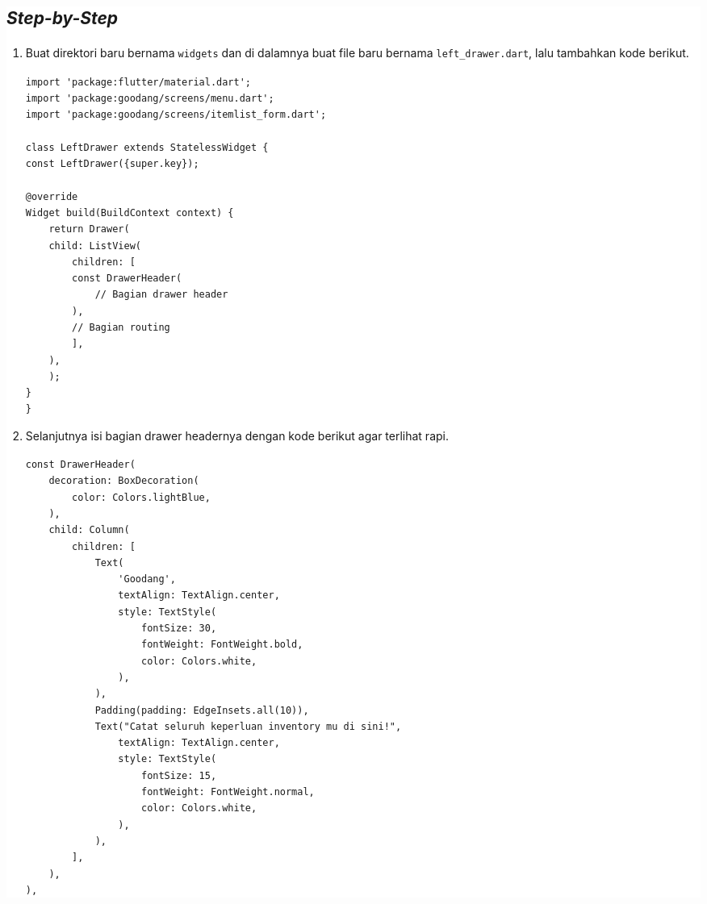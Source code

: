 ## ***Step-by-Step***

1. Buat direktori baru bernama `widgets` dan di dalamnya buat file baru bernama `left_drawer.dart`, lalu tambahkan kode berikut.
    ```
    import 'package:flutter/material.dart';
    import 'package:goodang/screens/menu.dart';
    import 'package:goodang/screens/itemlist_form.dart'; 

    class LeftDrawer extends StatelessWidget {
    const LeftDrawer({super.key});

    @override
    Widget build(BuildContext context) {
        return Drawer(
        child: ListView(
            children: [
            const DrawerHeader(
                // Bagian drawer header
            ),
            // Bagian routing
            ],
        ),
        );
    }
    }
    ```

2.  Selanjutnya isi bagian drawer headernya dengan kode berikut agar terlihat rapi.
    ```
    const DrawerHeader(
        decoration: BoxDecoration(
            color: Colors.lightBlue,
        ),
        child: Column(
            children: [
                Text(
                    'Goodang',
                    textAlign: TextAlign.center,
                    style: TextStyle(
                        fontSize: 30,
                        fontWeight: FontWeight.bold,
                        color: Colors.white,
                    ),
                ),
                Padding(padding: EdgeInsets.all(10)),
                Text("Catat seluruh keperluan inventory mu di sini!",
                    textAlign: TextAlign.center,
                    style: TextStyle(
                        fontSize: 15,
                        fontWeight: FontWeight.normal,
                        color: Colors.white,
                    ),
                ),
            ],
        ),
    ),
    ```
